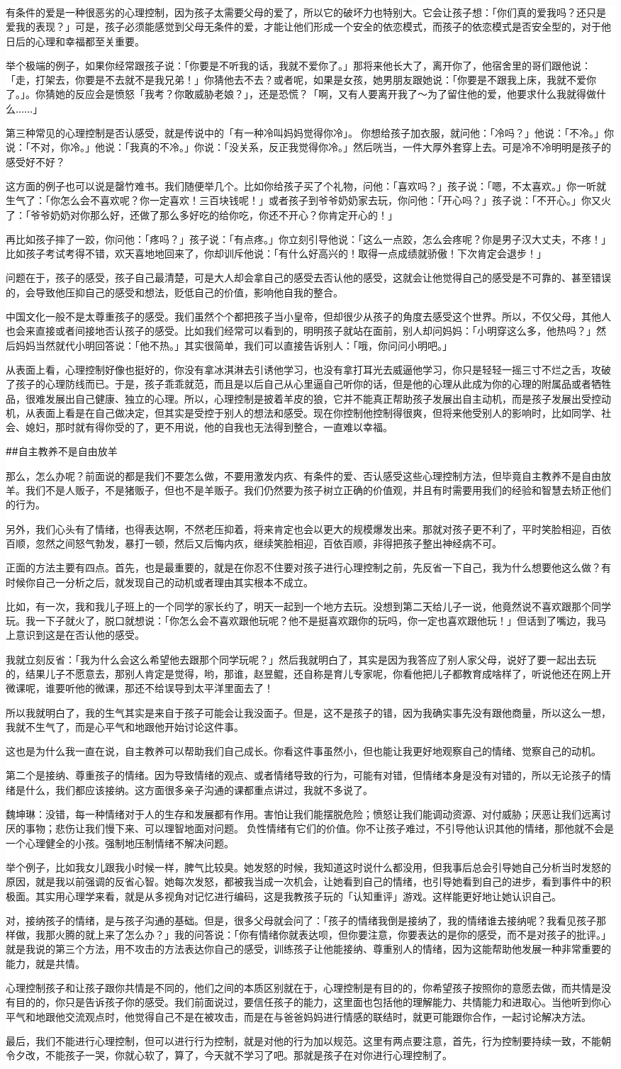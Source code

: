 有条件的爱是一种很恶劣的心理控制，因为孩子太需要父母的爱了，所以它的破坏力也特别大。它会让孩子想：「你们真的爱我吗？还只是爱我的表现？」可是，孩子必须能感觉到父母无条件的爱，才能让他们形成一个安全的依恋模式，而孩子的依恋模式是否安全型的，对于他日后的心理和幸福都至关重要。

举个极端的例子，如果你经常跟孩子说：「你要是不听我的话，我就不爱你了。」那将来他长大了，离开你了，他宿舍里的哥们跟他说：「走，打架去，你要是不去就不是我兄弟！」你猜他去不去？或者呢，如果是女孩，她男朋友跟她说：「你要是不跟我上床，我就不爱你了。」。你猜她的反应会是愤怒「我考？你敢威胁老娘？」，还是恐慌？「啊，又有人要离开我了～为了留住他的爱，他要求什么我就得做什么……」

第三种常见的心理控制是否认感受，就是传说中的「有一种冷叫妈妈觉得你冷」。 你想给孩子加衣服，就问他：「冷吗？」他说：「不冷。」你说：「不对，你冷。」他说：「我真的不冷。」你说：「没关系，反正我觉得你冷。」然后咣当，一件大厚外套穿上去。可是冷不冷明明是孩子的感受好不好？

这方面的例子也可以说是罄竹难书。我们随便举几个。比如你给孩子买了个礼物，问他：「喜欢吗？」孩子说：「嗯，不太喜欢。」你一听就生气了：「你怎么会不喜欢呢？你一定喜欢！三百块钱呢！」或者孩子到爷爷奶奶家去玩，你问他：「开心吗？」孩子说：「不开心。」你又火了：「爷爷奶奶对你那么好，还做了那么多好吃的给你吃，你还不开心？你肯定开心的！」

再比如孩子摔了一跤，你问他：「疼吗？」孩子说：「有点疼。」你立刻引导他说：「这么一点跤，怎么会疼呢？你是男子汉大丈夫，不疼！」比如孩子考试考得不错，欢天喜地地回来了，你却训斥他说：「有什么好高兴的！取得一点成绩就骄傲！下次肯定会退步！」

问题在于，孩子的感受，孩子自己最清楚，可是大人却会拿自己的感受去否认他的感受，这就会让他觉得自己的感受是不可靠的、甚至错误的，会导致他压抑自己的感受和想法，贬低自己的价值，影响他自我的整合。

中国文化一般不是太尊重孩子的感受。我们虽然个个都把孩子当小皇帝，但却很少从孩子的角度去感受这个世界。所以，不仅父母，其他人也会来直接或者间接地否认孩子的感受。比如我们经常可以看到的，明明孩子就站在面前，别人却问妈妈：「小明穿这么多，他热吗？」然后妈妈当然就代小明回答说：「他不热。」其实很简单，我们可以直接告诉别人：「哦，你问问小明吧。」

从表面上看，心理控制好像也挺好的，你没有拿冰淇淋去引诱他学习，也没有拿打耳光去威逼他学习，你只是轻轻一摇三寸不烂之舌，攻破了孩子的心理防线而已。于是，孩子乖乖就范，而且是以后自己从心里逼自己听你的话，但是他的心理从此成为你的心理的附属品或者牺牲品，很难发展出自己健康、独立的心理。所以，心理控制是披着羊皮的狼，它并不能真正帮助孩子发展出自主动机，而是孩子发展出受控动机，从表面上看是在自己做决定，但其实是受控于别人的想法和感受。现在你控制他控制得很爽，但将来他受别人的影响时，比如同学、社会、媳妇，那时就有得你受的了，更不用说，他的自我也无法得到整合，一直难以幸福。

##自主教养不是自由放羊


那么，怎么办呢？前面说的都是我们不要怎么做，不要用激发内疚、有条件的爱、否认感受这些心理控制方法，但毕竟自主教养不是自由放羊。我们不是人贩子，不是猪贩子，但也不是羊贩子。我们仍然要为孩子树立正确的价值观，并且有时需要用我们的经验和智慧去矫正他们的行为。

另外，我们心头有了情绪，也得表达啊，不然老压抑着，将来肯定也会以更大的规模爆发出来。那就对孩子更不利了，平时笑脸相迎，百依百顺，忽然之间怒气勃发，暴打一顿，然后又后悔内疚，继续笑脸相迎，百依百顺，非得把孩子整出神经病不可。

正面的方法主要有四点。首先，也是最重要的，就是在你忍不住要对孩子进行心理控制之前，先反省一下自己，我为什么想要他这么做？有时候你自己一分析之后，就发现自己的动机或者理由其实根本不成立。

比如，有一次，我和我儿子班上的一个同学的家长约了，明天一起到一个地方去玩。没想到第二天给儿子一说，他竟然说不喜欢跟那个同学玩。我一下子就火了，脱口就想说：「你怎么会不喜欢跟他玩呢？他不是挺喜欢跟你的玩吗，你一定也喜欢跟他玩！」但话到了嘴边，我马上意识到这是在否认他的感受。

我就立刻反省：「我为什么会这么希望他去跟那个同学玩呢？」然后我就明白了，其实是因为我答应了别人家父母，说好了要一起出去玩的，结果儿子不愿意去，那别人肯定是觉得，哟，那谁，赵昱鲲，还自称是育儿专家呢，你看他把儿子都教育成啥样了，听说他还在网上开微课呢，谁要听他的微课，那还不给误导到太平洋里面去了！

所以我就明白了，我的生气其实是来自于孩子可能会让我没面子。但是，这不是孩子的错，因为我确实事先没有跟他商量，所以这么一想，我就不生气了，而是心平气和地跟他开始讨论这件事。

这也是为什么我一直在说，自主教养可以帮助我们自己成长。你看这件事虽然小，但也能让我更好地观察自己的情绪、觉察自己的动机。

第二个是接纳、尊重孩子的情绪。因为导致情绪的观点、或者情绪导致的行为，可能有对错，但情绪本身是没有对错的，所以无论孩子的情绪是什么，我们都应该接纳。这方面很多亲子沟通的课都重点讲过，我就不多说了。

魏坤琳：没错，每一种情绪对于人的生存和发展都有作用。害怕让我们能摆脱危险；愤怒让我们能调动资源、对付威胁；厌恶让我们远离讨厌的事物；悲伤让我们慢下来、可以理智地面对问题。  负性情绪有它们的价值。你不让孩子难过，不引导他认识其他的情绪，那他就不会是一个心理健全的小孩。强制地压制情绪不解决问题。

举个例子，比如我女儿跟我小时候一样，脾气比较臭。她发怒的时候，我知道这时说什么都没用，但我事后总会引导她自己分析当时发怒的原因，就是我以前强调的反省心智。她每次发怒，都被我当成一次机会，让她看到自己的情绪，也引导她看到自己的进步，看到事件中的积极面。其实用心理学来看，就是从多视角对记忆进行编码，这是我教孩子玩的「认知重评」游戏。这样能更好地让她认识自己。

对，接纳孩子的情绪，是与孩子沟通的基础。但是，很多父母就会问了：「孩子的情绪我倒是接纳了，我的情绪谁去接纳呢？我看见孩子那样做，我那火腾的就上来了怎么办？」我的问答说：「你有情绪你就表达呗，但你要注意，你要表达的是你的感受，而不是对孩子的批评。」就是我说的第三个方法，用不攻击的方法表达你自己的感受，训练孩子让他能接纳、尊重别人的情绪，因为这能帮助他发展一种非常重要的能力，就是共情。

心理控制孩子和让孩子跟你共情是不同的，他们之间的本质区别就在于，心理控制是有目的的，你希望孩子按照你的意愿去做，而共情是没有目的的，你只是告诉孩子你的感受。我们前面说过，要信任孩子的能力，这里面也包括他的理解能力、共情能力和进取心。当他听到你心平气和地跟他交流观点时，他觉得自己不是在被攻击，而是在与爸爸妈妈进行情感的联结时，就更可能跟你合作，一起讨论解决方法。

最后，我们不能进行心理控制，但可以进行行为控制，就是对他的行为加以规范。这里有两点要注意，首先，行为控制要持续一致，不能朝令夕改，不能孩子一哭，你就心软了，算了，今天就不学习了吧。那就是孩子在对你进行心理控制了。
